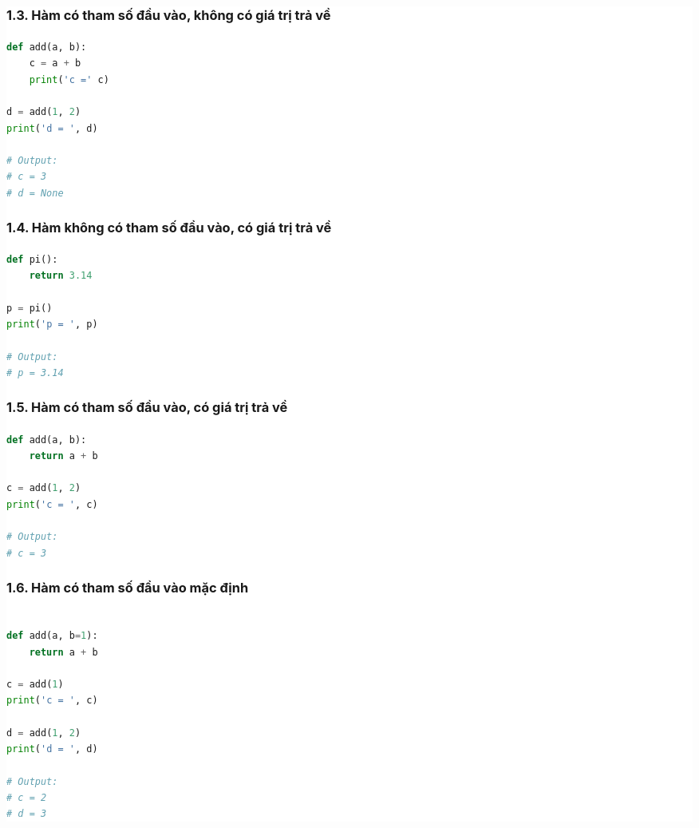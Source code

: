 ### 1.3. Hàm có tham số đầu vào, không có giá trị trả về

```python
def add(a, b):
    c = a + b
    print('c =' c)

d = add(1, 2)
print('d = ', d)

# Output:
# c = 3
# d = None
```

### 1.4. Hàm không có tham số đầu vào, có giá trị trả về

```python
def pi():
    return 3.14

p = pi()
print('p = ', p)

# Output:
# p = 3.14
```

### 1.5. Hàm có tham số đầu vào, có giá trị trả về

```python
def add(a, b):
    return a + b

c = add(1, 2)
print('c = ', c)

# Output:
# c = 3
```

### 1.6. Hàm có tham số đầu vào mặc định

```python

def add(a, b=1):
    return a + b

c = add(1)
print('c = ', c)

d = add(1, 2)
print('d = ', d)

# Output:
# c = 2
# d = 3
```

